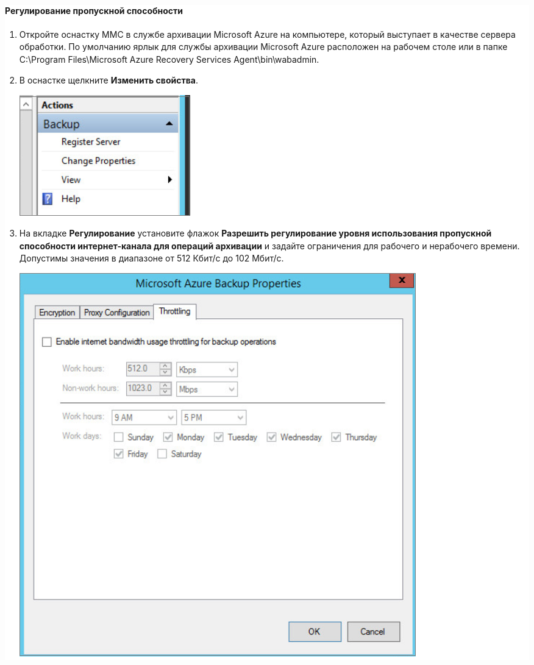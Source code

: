 #### <a name="throttle-bandwidth"></a>Регулирование пропускной способности
1. Откройте оснастку MMC в службе архивации Microsoft Azure на компьютере, который выступает в качестве сервера обработки. По умолчанию ярлык для службы архивации Microsoft Azure расположен на рабочем столе или в папке C:\Program Files\Microsoft Azure Recovery Services Agent\bin\wabadmin.
2. В оснастке щелкните **Изменить свойства**.

    ![Регулирование пропускной способности](./media/site-recovery-vmware-to-azure/throttle1.png)
3. На вкладке **Регулирование** установите флажок **Разрешить регулирование уровня использования пропускной способности интернет-канала для операций архивации** и задайте ограничения для рабочего и нерабочего времени. Допустимы значения в диапазоне от 512 Кбит/с до 102 Мбит/с.

    ![Регулирование пропускной способности](./media/site-recovery-vmware-to-azure/throttle2.png)
